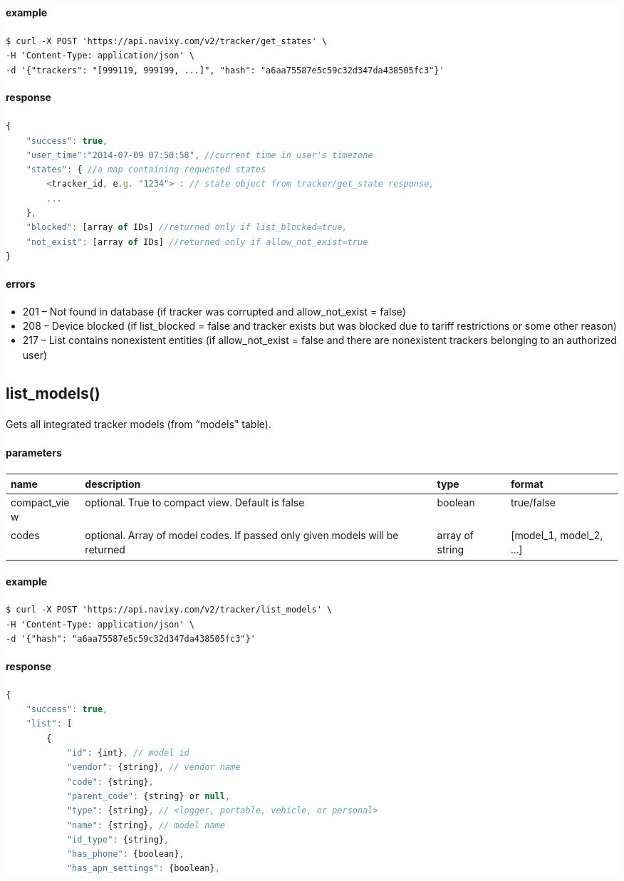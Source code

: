#### example

```abap
$ curl -X POST 'https://api.navixy.com/v2/tracker/get_states' \
-H 'Content-Type: application/json' \ 
-d '{"trackers": "[999119, 999199, ...]", "hash": "a6aa75587e5c59c32d347da438505fc3"}'
```

#### response

```js
{
    "success": true,
    "user_time":"2014-07-09 07:50:58", //current time in user's timezone
    "states": { //a map containing requested states
        <tracker_id, e.g. "1234"> : // state object from tracker/get_state response,
        ...
    },
    "blocked": [array of IDs] //returned only if list_blocked=true,
    "not_exist": [array of IDs] //returned only if allow_not_exist=true
}
```

#### errors

* 201 – Not found in database (if tracker was corrupted and allow_not_exist = false)
* 208 – Device blocked (if list_blocked = false and tracker exists but was blocked due to tariff restrictions or some other reason)
* 217 – List contains nonexistent entities (if allow_not_exist = false and there are nonexistent trackers belonging to an authorized user)

## list_models()

Gets all integrated tracker models (from “models" table).

#### parameters

| name | description | type | format |
| :------ | :------ | :----- | :----- |
| compact_view | optional. True to compact view. Default is false | boolean | true/false |
| codes | optional. Array of model codes. If passed only given models will be returned | array of string | [model_1, model_2, ...] |

#### example

```abap
$ curl -X POST 'https://api.navixy.com/v2/tracker/list_models' \
-H 'Content-Type: application/json' \ 
-d '{"hash": "a6aa75587e5c59c32d347da438505fc3"}'
```

#### response

```js
{
    "success": true,
    "list": [
        {
            "id": {int}, // model id
            "vendor": {string}, // vendor name
            "code": {string}, 
            "parent_code": {string} or null,
            "type": {string}, // <logger, portable, vehicle, or personal>
            "name": {string}, // model name
            "id_type": {string},
            "has_phone": {boolean},
            "has_apn_settings": {boolean},
```